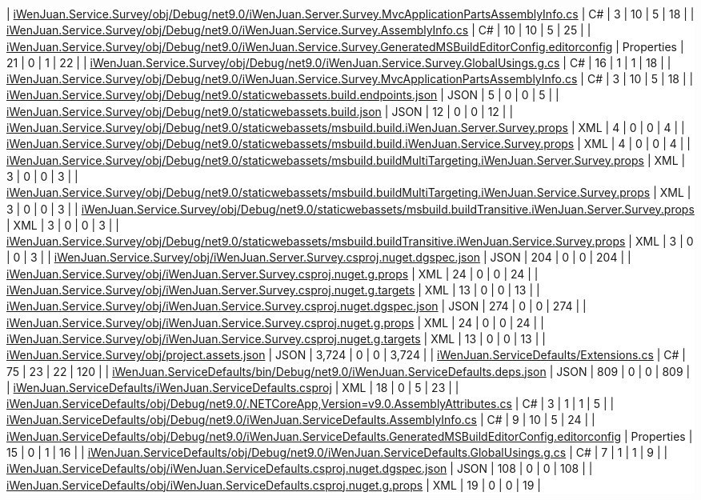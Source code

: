 | [iWenJuan.Service.Survey/obj/Debug/net9.0/iWenJuan.Server.Survey.MvcApplicationPartsAssemblyInfo.cs](/iWenJuan.Service.Survey/obj/Debug/net9.0/iWenJuan.Server.Survey.MvcApplicationPartsAssemblyInfo.cs) | C# | 3 | 10 | 5 | 18 |
| [iWenJuan.Service.Survey/obj/Debug/net9.0/iWenJuan.Service.Survey.AssemblyInfo.cs](/iWenJuan.Service.Survey/obj/Debug/net9.0/iWenJuan.Service.Survey.AssemblyInfo.cs) | C# | 10 | 10 | 5 | 25 |
| [iWenJuan.Service.Survey/obj/Debug/net9.0/iWenJuan.Service.Survey.GeneratedMSBuildEditorConfig.editorconfig](/iWenJuan.Service.Survey/obj/Debug/net9.0/iWenJuan.Service.Survey.GeneratedMSBuildEditorConfig.editorconfig) | Properties | 21 | 0 | 1 | 22 |
| [iWenJuan.Service.Survey/obj/Debug/net9.0/iWenJuan.Service.Survey.GlobalUsings.g.cs](/iWenJuan.Service.Survey/obj/Debug/net9.0/iWenJuan.Service.Survey.GlobalUsings.g.cs) | C# | 16 | 1 | 1 | 18 |
| [iWenJuan.Service.Survey/obj/Debug/net9.0/iWenJuan.Service.Survey.MvcApplicationPartsAssemblyInfo.cs](/iWenJuan.Service.Survey/obj/Debug/net9.0/iWenJuan.Service.Survey.MvcApplicationPartsAssemblyInfo.cs) | C# | 3 | 10 | 5 | 18 |
| [iWenJuan.Service.Survey/obj/Debug/net9.0/staticwebassets.build.endpoints.json](/iWenJuan.Service.Survey/obj/Debug/net9.0/staticwebassets.build.endpoints.json) | JSON | 5 | 0 | 0 | 5 |
| [iWenJuan.Service.Survey/obj/Debug/net9.0/staticwebassets.build.json](/iWenJuan.Service.Survey/obj/Debug/net9.0/staticwebassets.build.json) | JSON | 12 | 0 | 0 | 12 |
| [iWenJuan.Service.Survey/obj/Debug/net9.0/staticwebassets/msbuild.build.iWenJuan.Server.Survey.props](/iWenJuan.Service.Survey/obj/Debug/net9.0/staticwebassets/msbuild.build.iWenJuan.Server.Survey.props) | XML | 4 | 0 | 0 | 4 |
| [iWenJuan.Service.Survey/obj/Debug/net9.0/staticwebassets/msbuild.build.iWenJuan.Service.Survey.props](/iWenJuan.Service.Survey/obj/Debug/net9.0/staticwebassets/msbuild.build.iWenJuan.Service.Survey.props) | XML | 4 | 0 | 0 | 4 |
| [iWenJuan.Service.Survey/obj/Debug/net9.0/staticwebassets/msbuild.buildMultiTargeting.iWenJuan.Server.Survey.props](/iWenJuan.Service.Survey/obj/Debug/net9.0/staticwebassets/msbuild.buildMultiTargeting.iWenJuan.Server.Survey.props) | XML | 3 | 0 | 0 | 3 |
| [iWenJuan.Service.Survey/obj/Debug/net9.0/staticwebassets/msbuild.buildMultiTargeting.iWenJuan.Service.Survey.props](/iWenJuan.Service.Survey/obj/Debug/net9.0/staticwebassets/msbuild.buildMultiTargeting.iWenJuan.Service.Survey.props) | XML | 3 | 0 | 0 | 3 |
| [iWenJuan.Service.Survey/obj/Debug/net9.0/staticwebassets/msbuild.buildTransitive.iWenJuan.Server.Survey.props](/iWenJuan.Service.Survey/obj/Debug/net9.0/staticwebassets/msbuild.buildTransitive.iWenJuan.Server.Survey.props) | XML | 3 | 0 | 0 | 3 |
| [iWenJuan.Service.Survey/obj/Debug/net9.0/staticwebassets/msbuild.buildTransitive.iWenJuan.Service.Survey.props](/iWenJuan.Service.Survey/obj/Debug/net9.0/staticwebassets/msbuild.buildTransitive.iWenJuan.Service.Survey.props) | XML | 3 | 0 | 0 | 3 |
| [iWenJuan.Service.Survey/obj/iWenJuan.Server.Survey.csproj.nuget.dgspec.json](/iWenJuan.Service.Survey/obj/iWenJuan.Server.Survey.csproj.nuget.dgspec.json) | JSON | 204 | 0 | 0 | 204 |
| [iWenJuan.Service.Survey/obj/iWenJuan.Server.Survey.csproj.nuget.g.props](/iWenJuan.Service.Survey/obj/iWenJuan.Server.Survey.csproj.nuget.g.props) | XML | 24 | 0 | 0 | 24 |
| [iWenJuan.Service.Survey/obj/iWenJuan.Server.Survey.csproj.nuget.g.targets](/iWenJuan.Service.Survey/obj/iWenJuan.Server.Survey.csproj.nuget.g.targets) | XML | 13 | 0 | 0 | 13 |
| [iWenJuan.Service.Survey/obj/iWenJuan.Service.Survey.csproj.nuget.dgspec.json](/iWenJuan.Service.Survey/obj/iWenJuan.Service.Survey.csproj.nuget.dgspec.json) | JSON | 274 | 0 | 0 | 274 |
| [iWenJuan.Service.Survey/obj/iWenJuan.Service.Survey.csproj.nuget.g.props](/iWenJuan.Service.Survey/obj/iWenJuan.Service.Survey.csproj.nuget.g.props) | XML | 24 | 0 | 0 | 24 |
| [iWenJuan.Service.Survey/obj/iWenJuan.Service.Survey.csproj.nuget.g.targets](/iWenJuan.Service.Survey/obj/iWenJuan.Service.Survey.csproj.nuget.g.targets) | XML | 13 | 0 | 0 | 13 |
| [iWenJuan.Service.Survey/obj/project.assets.json](/iWenJuan.Service.Survey/obj/project.assets.json) | JSON | 3,724 | 0 | 0 | 3,724 |
| [iWenJuan.ServiceDefaults/Extensions.cs](/iWenJuan.ServiceDefaults/Extensions.cs) | C# | 75 | 23 | 22 | 120 |
| [iWenJuan.ServiceDefaults/bin/Debug/net9.0/iWenJuan.ServiceDefaults.deps.json](/iWenJuan.ServiceDefaults/bin/Debug/net9.0/iWenJuan.ServiceDefaults.deps.json) | JSON | 809 | 0 | 0 | 809 |
| [iWenJuan.ServiceDefaults/iWenJuan.ServiceDefaults.csproj](/iWenJuan.ServiceDefaults/iWenJuan.ServiceDefaults.csproj) | XML | 18 | 0 | 5 | 23 |
| [iWenJuan.ServiceDefaults/obj/Debug/net9.0/.NETCoreApp,Version=v9.0.AssemblyAttributes.cs](/iWenJuan.ServiceDefaults/obj/Debug/net9.0/.NETCoreApp,Version=v9.0.AssemblyAttributes.cs) | C# | 3 | 1 | 1 | 5 |
| [iWenJuan.ServiceDefaults/obj/Debug/net9.0/iWenJuan.ServiceDefaults.AssemblyInfo.cs](/iWenJuan.ServiceDefaults/obj/Debug/net9.0/iWenJuan.ServiceDefaults.AssemblyInfo.cs) | C# | 9 | 10 | 5 | 24 |
| [iWenJuan.ServiceDefaults/obj/Debug/net9.0/iWenJuan.ServiceDefaults.GeneratedMSBuildEditorConfig.editorconfig](/iWenJuan.ServiceDefaults/obj/Debug/net9.0/iWenJuan.ServiceDefaults.GeneratedMSBuildEditorConfig.editorconfig) | Properties | 15 | 0 | 1 | 16 |
| [iWenJuan.ServiceDefaults/obj/Debug/net9.0/iWenJuan.ServiceDefaults.GlobalUsings.g.cs](/iWenJuan.ServiceDefaults/obj/Debug/net9.0/iWenJuan.ServiceDefaults.GlobalUsings.g.cs) | C# | 7 | 1 | 1 | 9 |
| [iWenJuan.ServiceDefaults/obj/iWenJuan.ServiceDefaults.csproj.nuget.dgspec.json](/iWenJuan.ServiceDefaults/obj/iWenJuan.ServiceDefaults.csproj.nuget.dgspec.json) | JSON | 108 | 0 | 0 | 108 |
| [iWenJuan.ServiceDefaults/obj/iWenJuan.ServiceDefaults.csproj.nuget.g.props](/iWenJuan.ServiceDefaults/obj/iWenJuan.ServiceDefaults.csproj.nuget.g.props) | XML | 19 | 0 | 0 | 19 |